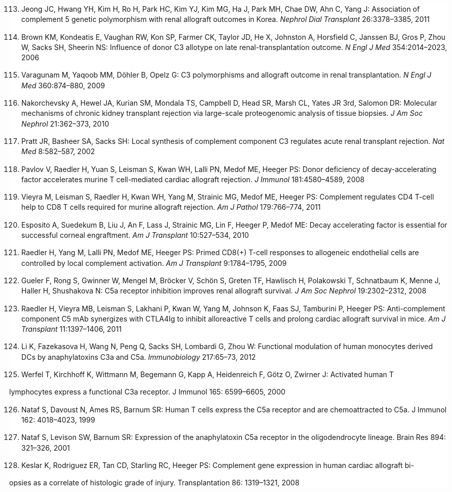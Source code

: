 113. Jeong JC, Hwang YH, Kim H, Ro H, Park HC, Kim YJ, Kim MG, Ha J, Park MH, Chae DW, Ahn C, Yang J: Association of complement 5 genetic polymorphism with renal allograft outcomes in Korea. *Nephrol Dial Transplant* 26:3378–3385, 2011

114. Brown KM, Kondeatis E, Vaughan RW, Kon SP, Farmer CK, Taylor JD, He X, Johnston A, Horsfield C, Janssen BJ, Gros P, Zhou W, Sacks SH, Sheerin NS: Influence of donor C3 allotype on late renal-transplantation outcome. *N Engl J Med* 354:2014–2023, 2006

115. Varagunam M, Yaqoob MM, Döhler B, Opelz G: C3 polymorphisms and allograft outcome in renal transplantation. *N Engl J Med* 360:874–880, 2009

116. Nakorchevsky A, Hewel JA, Kurian SM, Mondala TS, Campbell D, Head SR, Marsh CL, Yates JR 3rd, Salomon DR: Molecular mechanisms of chronic kidney transplant rejection via large-scale proteogenomic analysis of tissue biopsies. *J Am Soc Nephrol* 21:362–373, 2010

117. Pratt JR, Basheer SA, Sacks SH: Local synthesis of complement component C3 regulates acute renal transplant rejection. *Nat Med* 8:582–587, 2002

118. Pavlov V, Raedler H, Yuan S, Leisman S, Kwan WH, Lalli PN, Medof ME, Heeger PS: Donor deficiency of decay-accelerating factor accelerates murine T cell-mediated cardiac allograft rejection. *J Immunol* 181:4580–4589, 2008

119. Vieyra M, Leisman S, Raedler H, Kwan WH, Yang M, Strainic MG, Medof ME, Heeger PS: Complement regulates CD4 T-cell help to CD8 T cells required for murine allograft rejection. *Am J Pathol* 179:766–774, 2011

120. Esposito A, Suedekum B, Liu J, An F, Lass J, Strainic MG, Lin F, Heeger P, Medof ME: Decay accelerating factor is essential for successful corneal engraftment. *Am J Transplant* 10:527–534, 2010

121. Raedler H, Yang M, Lalli PN, Medof ME, Heeger PS: Primed CD8(+) T-cell responses to allogeneic endothelial cells are controlled by local complement activation. *Am J Transplant* 9:1784–1795, 2009

122. Gueler F, Rong S, Gwinner W, Mengel M, Bröcker V, Schön S, Greten TF, Hawlisch H, Polakowski T, Schnatbaum K, Menne J, Haller H, Shushakova N: C5a receptor inhibition improves renal allograft survival. *J Am Soc Nephrol* 19:2302–2312, 2008

123. Raedler H, Vieyra MB, Leisman S, Lakhani P, Kwan W, Yang M, Johnson K, Faas SJ, Tamburini P, Heeger PS: Anti-complement component C5 mAb synergizes with CTLA4Ig to inhibit alloreactive T cells and prolong cardiac allograft survival in mice. *Am J Transplant* 11:1397–1406, 2011

124. Li K, Fazekasova H, Wang N, Peng Q, Sacks SH, Lombardi G, Zhou W: Functional modulation of human monocytes derived DCs by anaphylatoxins C3a and C5a. *Immunobiology* 217:65–73, 2012

125. Werfel T, Kirchhoff K, Wittmann M, Begemann G, Kapp A, Heidenreich F, Götz O, Zwirner J: Activated human T

lymphocytes express a functional C3a receptor. J Immunol 165: 6599–6605, 2000

126. Nataf S, Davoust N, Ames RS, Barnum SR: Human T cells express the C5a receptor and are chemoattracted to C5a. J Immunol 162: 4018–4023, 1999

127. Nataf S, Levison SW, Barnum SR: Expression of the anaphylatoxin C5a receptor in the oligodendrocyte lineage. Brain Res 894: 321–326, 2001

128. Keslar K, Rodriguez ER, Tan CD, Starling RC, Heeger PS: Complement gene expression in human cardiac allograft bi-

opsies as a correlate of histologic grade of injury. Transplantation 86: 1319–1321, 2008
